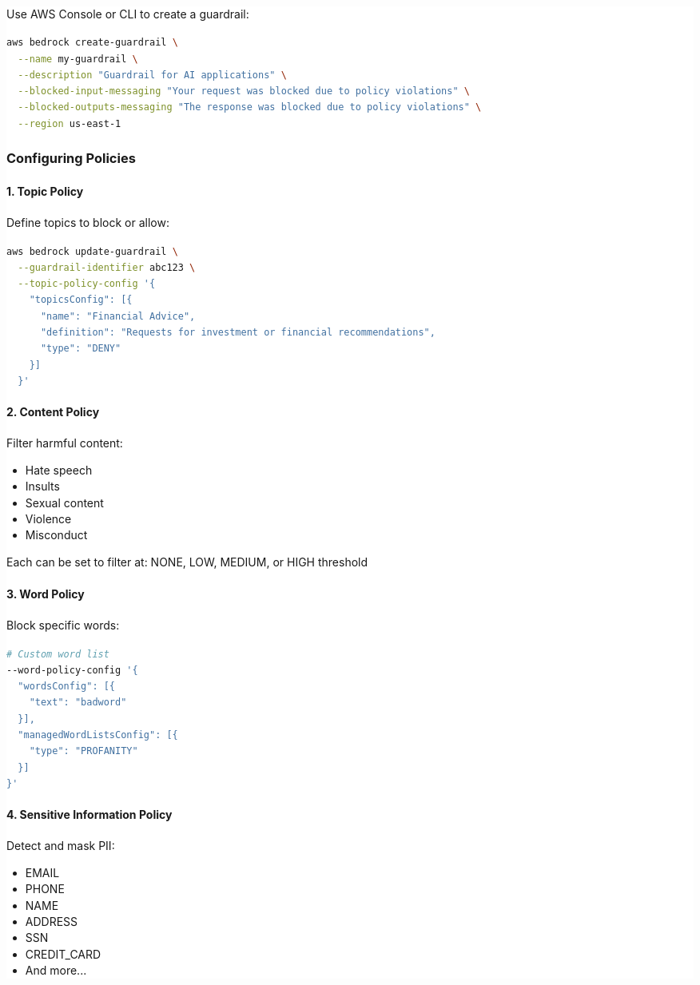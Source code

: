 Use AWS Console or CLI to create a guardrail:

```bash
aws bedrock create-guardrail \
  --name my-guardrail \
  --description "Guardrail for AI applications" \
  --blocked-input-messaging "Your request was blocked due to policy violations" \
  --blocked-outputs-messaging "The response was blocked due to policy violations" \
  --region us-east-1
```

### Configuring Policies

#### 1. **Topic Policy**
Define topics to block or allow:
```bash
aws bedrock update-guardrail \
  --guardrail-identifier abc123 \
  --topic-policy-config '{
    "topicsConfig": [{
      "name": "Financial Advice",
      "definition": "Requests for investment or financial recommendations",
      "type": "DENY"
    }]
  }'
```

#### 2. **Content Policy**
Filter harmful content:
- Hate speech
- Insults
- Sexual content
- Violence
- Misconduct

Each can be set to filter at: NONE, LOW, MEDIUM, or HIGH threshold

#### 3. **Word Policy**
Block specific words:
```bash
# Custom word list
--word-policy-config '{
  "wordsConfig": [{
    "text": "badword"
  }],
  "managedWordListsConfig": [{
    "type": "PROFANITY"
  }]
}'
```

#### 4. **Sensitive Information Policy**
Detect and mask PII:
- EMAIL
- PHONE
- NAME
- ADDRESS
- SSN
- CREDIT_CARD
- And more...
